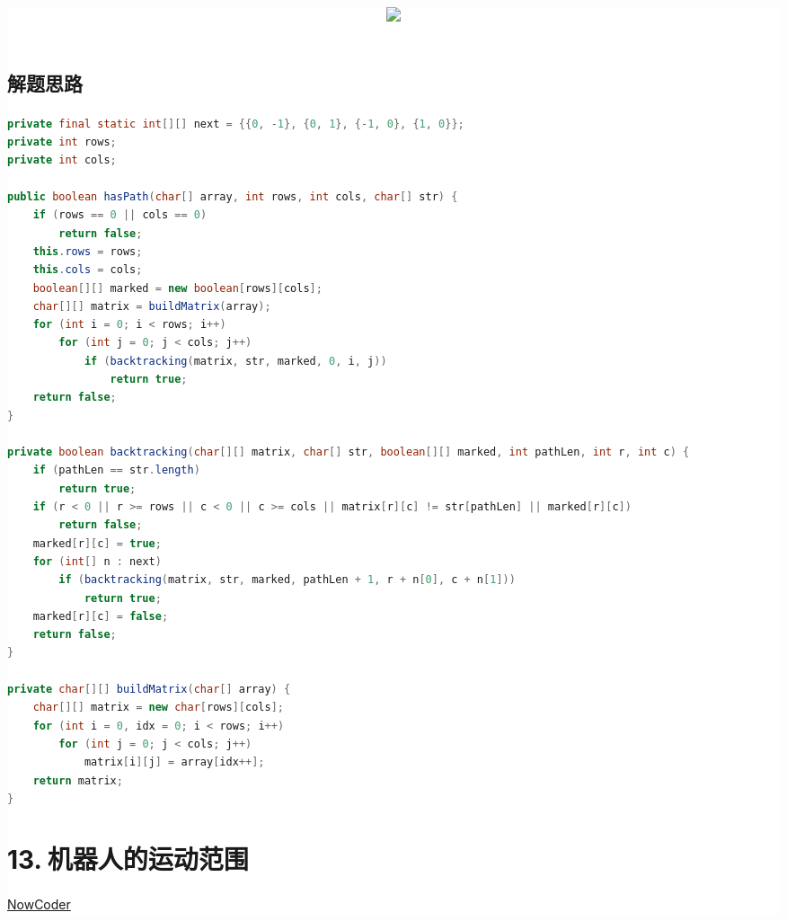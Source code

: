 <div align="center"> <img src="https://gitee.com/CyC2018/CS-Notes/raw/master/docs/pics/2_2001550466182933.png"/> </div><br>

## 解题思路

```java
private final static int[][] next = {{0, -1}, {0, 1}, {-1, 0}, {1, 0}};
private int rows;
private int cols;

public boolean hasPath(char[] array, int rows, int cols, char[] str) {
    if (rows == 0 || cols == 0)
        return false;
    this.rows = rows;
    this.cols = cols;
    boolean[][] marked = new boolean[rows][cols];
    char[][] matrix = buildMatrix(array);
    for (int i = 0; i < rows; i++)
        for (int j = 0; j < cols; j++)
            if (backtracking(matrix, str, marked, 0, i, j))
                return true;
    return false;
}

private boolean backtracking(char[][] matrix, char[] str, boolean[][] marked, int pathLen, int r, int c) {
    if (pathLen == str.length)
        return true;
    if (r < 0 || r >= rows || c < 0 || c >= cols || matrix[r][c] != str[pathLen] || marked[r][c])
        return false;
    marked[r][c] = true;
    for (int[] n : next)
        if (backtracking(matrix, str, marked, pathLen + 1, r + n[0], c + n[1]))
            return true;
    marked[r][c] = false;
    return false;
}

private char[][] buildMatrix(char[] array) {
    char[][] matrix = new char[rows][cols];
    for (int i = 0, idx = 0; i < rows; i++)
        for (int j = 0; j < cols; j++)
            matrix[i][j] = array[idx++];
    return matrix;
}
```

# 13. 机器人的运动范围

[NowCoder](https://www.nowcoder.com/practice/6e5207314b5241fb83f2329e89fdecc8?tpId=13&tqId=11219&tPage=1&rp=1&ru=/ta/coding-interviews&qru=/ta/coding-interviews/question-ranking)
